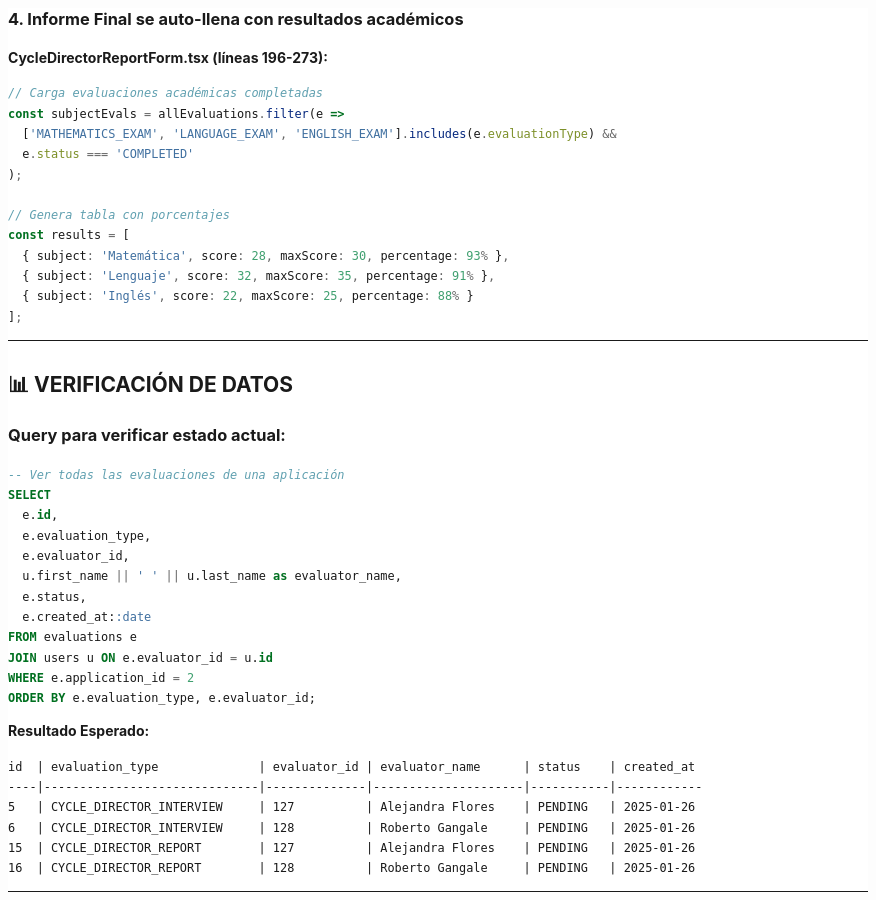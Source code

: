 ### 4. Informe Final se auto-llena con resultados académicos

**CycleDirectorReportForm.tsx (líneas 196-273):**

```typescript
// Carga evaluaciones académicas completadas
const subjectEvals = allEvaluations.filter(e =>
  ['MATHEMATICS_EXAM', 'LANGUAGE_EXAM', 'ENGLISH_EXAM'].includes(e.evaluationType) &&
  e.status === 'COMPLETED'
);

// Genera tabla con porcentajes
const results = [
  { subject: 'Matemática', score: 28, maxScore: 30, percentage: 93% },
  { subject: 'Lenguaje', score: 32, maxScore: 35, percentage: 91% },
  { subject: 'Inglés', score: 22, maxScore: 25, percentage: 88% }
];
```

---

## 📊 VERIFICACIÓN DE DATOS

### Query para verificar estado actual:

```sql
-- Ver todas las evaluaciones de una aplicación
SELECT
  e.id,
  e.evaluation_type,
  e.evaluator_id,
  u.first_name || ' ' || u.last_name as evaluator_name,
  e.status,
  e.created_at::date
FROM evaluations e
JOIN users u ON e.evaluator_id = u.id
WHERE e.application_id = 2
ORDER BY e.evaluation_type, e.evaluator_id;
```

**Resultado Esperado:**

```
id  | evaluation_type              | evaluator_id | evaluator_name      | status    | created_at
----|------------------------------|--------------|---------------------|-----------|------------
5   | CYCLE_DIRECTOR_INTERVIEW     | 127          | Alejandra Flores    | PENDING   | 2025-01-26
6   | CYCLE_DIRECTOR_INTERVIEW     | 128          | Roberto Gangale     | PENDING   | 2025-01-26
15  | CYCLE_DIRECTOR_REPORT        | 127          | Alejandra Flores    | PENDING   | 2025-01-26
16  | CYCLE_DIRECTOR_REPORT        | 128          | Roberto Gangale     | PENDING   | 2025-01-26
```

---
